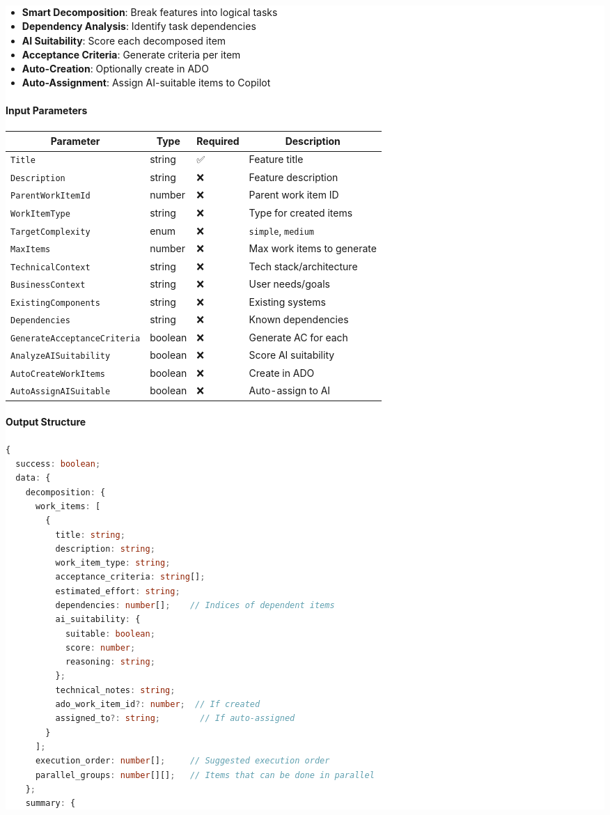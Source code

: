 - **Smart Decomposition**: Break features into logical tasks
- **Dependency Analysis**: Identify task dependencies
- **AI Suitability**: Score each decomposed item
- **Acceptance Criteria**: Generate criteria per item
- **Auto-Creation**: Optionally create in ADO
- **Auto-Assignment**: Assign AI-suitable items to Copilot

#### Input Parameters

| Parameter | Type | Required | Description |
|-----------|------|----------|-------------|
| `Title` | string | ✅ | Feature title |
| `Description` | string | ❌ | Feature description |
| `ParentWorkItemId` | number | ❌ | Parent work item ID |
| `WorkItemType` | string | ❌ | Type for created items |
| `TargetComplexity` | enum | ❌ | `simple`, `medium` |
| `MaxItems` | number | ❌ | Max work items to generate |
| `TechnicalContext` | string | ❌ | Tech stack/architecture |
| `BusinessContext` | string | ❌ | User needs/goals |
| `ExistingComponents` | string | ❌ | Existing systems |
| `Dependencies` | string | ❌ | Known dependencies |
| `GenerateAcceptanceCriteria` | boolean | ❌ | Generate AC for each |
| `AnalyzeAISuitability` | boolean | ❌ | Score AI suitability |
| `AutoCreateWorkItems` | boolean | ❌ | Create in ADO |
| `AutoAssignAISuitable` | boolean | ❌ | Auto-assign to AI |

#### Output Structure

```typescript
{
  success: boolean;
  data: {
    decomposition: {
      work_items: [
        {
          title: string;
          description: string;
          work_item_type: string;
          acceptance_criteria: string[];
          estimated_effort: string;
          dependencies: number[];    // Indices of dependent items
          ai_suitability: {
            suitable: boolean;
            score: number;
            reasoning: string;
          };
          technical_notes: string;
          ado_work_item_id?: number;  // If created
          assigned_to?: string;        // If auto-assigned
        }
      ];
      execution_order: number[];     // Suggested execution order
      parallel_groups: number[][];   // Items that can be done in parallel
    };
    summary: {
```